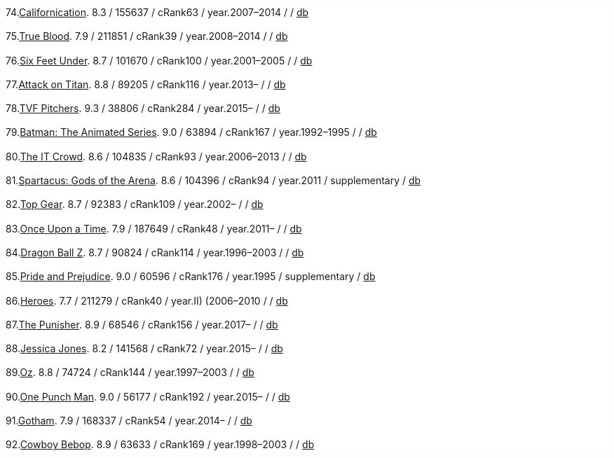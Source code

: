 74.[Californication](http://www.imdb.com/title/tt0904208/). 8.3 / 155637 / cRank63 / year.2007–2014 /   / [db](https://movie.douban.com/subject_search?search_text=Californication)

75.[True Blood](http://www.imdb.com/title/tt0844441/). 7.9 / 211851 / cRank39 / year.2008–2014 /   / [db](https://movie.douban.com/subject_search?search_text=True%20Blood)

76.[Six Feet Under](http://www.imdb.com/title/tt0248654/). 8.7 / 101670 / cRank100 / year.2001–2005 /   / [db](https://movie.douban.com/subject_search?search_text=Six%20Feet%20Under)

77.[Attack on Titan](http://www.imdb.com/title/tt2560140/). 8.8 / 89205 / cRank116 / year.2013–  /   / [db](https://movie.douban.com/subject_search?search_text=Attack%20on%20Titan)

78.[TVF Pitchers](http://www.imdb.com/title/tt4742876/). 9.3 / 38806 / cRank284 / year.2015–  /   / [db](https://movie.douban.com/subject_search?search_text=TVF%20Pitchers)

79.[Batman: The Animated Series](http://www.imdb.com/title/tt0103359/). 9.0 / 63894 / cRank167 / year.1992–1995 /   / [db](https://movie.douban.com/subject_search?search_text=Batman:%20The%20Animated%20Series)

80.[The IT Crowd](http://www.imdb.com/title/tt0487831/). 8.6 / 104835 / cRank93 / year.2006–2013 /   / [db](https://movie.douban.com/subject_search?search_text=The%20IT%20Crowd)

81.[Spartacus: Gods of the Arena](http://http://www.imdb.com/title/tt1758429/). 8.6 / 104396 / cRank94 / year.2011 / supplementary / [db](https://movie.douban.com/subject_search?search_text=Spartacus:%20Gods%20of%20the%20Arena)

82.[Top Gear](http://www.imdb.com/title/tt1628033/). 8.7 / 92383 / cRank109 / year.2002–  /   / [db](https://movie.douban.com/subject_search?search_text=Top%20Gear)

83.[Once Upon a Time](http://www.imdb.com/title/tt1843230/). 7.9 / 187649 / cRank48 / year.2011–  /   / [db](https://movie.douban.com/subject_search?search_text=Once%20Upon%20a%20Time)

84.[Dragon Ball Z](http://www.imdb.com/title/tt0214341/). 8.7 / 90824 / cRank114 / year.1996–2003 /   / [db](https://movie.douban.com/subject_search?search_text=Dragon%20Ball%20Z)

85.[Pride and Prejudice](http://http://www.imdb.com/title/tt0112130/). 9.0 / 60596 / cRank176 / year.1995 / supplementary / [db](https://movie.douban.com/subject_search?search_text=Pride%20and%20Prejudice)

86.[Heroes](http://www.imdb.com/title/tt0813715/). 7.7 / 211279 / cRank40 / year.II) (2006–2010 /   / [db](https://movie.douban.com/subject_search?search_text=Heroes)

87.[The Punisher](http://www.imdb.com/title/tt5675620/). 8.9 / 68546 / cRank156 / year.2017–  /   / [db](https://movie.douban.com/subject_search?search_text=The%20Punisher)

88.[Jessica Jones](http://www.imdb.com/title/tt2357547/). 8.2 / 141568 / cRank72 / year.2015–  /   / [db](https://movie.douban.com/subject_search?search_text=Jessica%20Jones)

89.[Oz](http://www.imdb.com/title/tt0118421/). 8.8 / 74724 / cRank144 / year.1997–2003 /   / [db](https://movie.douban.com/subject_search?search_text=Oz)

90.[One Punch Man](http://www.imdb.com/title/tt4508902/). 9.0 / 56177 / cRank192 / year.2015–  /   / [db](https://movie.douban.com/subject_search?search_text=One%20Punch%20Man)

91.[Gotham](http://www.imdb.com/title/tt3749900/). 7.9 / 168337 / cRank54 / year.2014–  /   / [db](https://movie.douban.com/subject_search?search_text=Gotham)

92.[Cowboy Bebop](http://www.imdb.com/title/tt0213338/). 8.9 / 63633 / cRank169 / year.1998–2003 /   / [db](https://movie.douban.com/subject_search?search_text=Cowboy%20Bebop)
